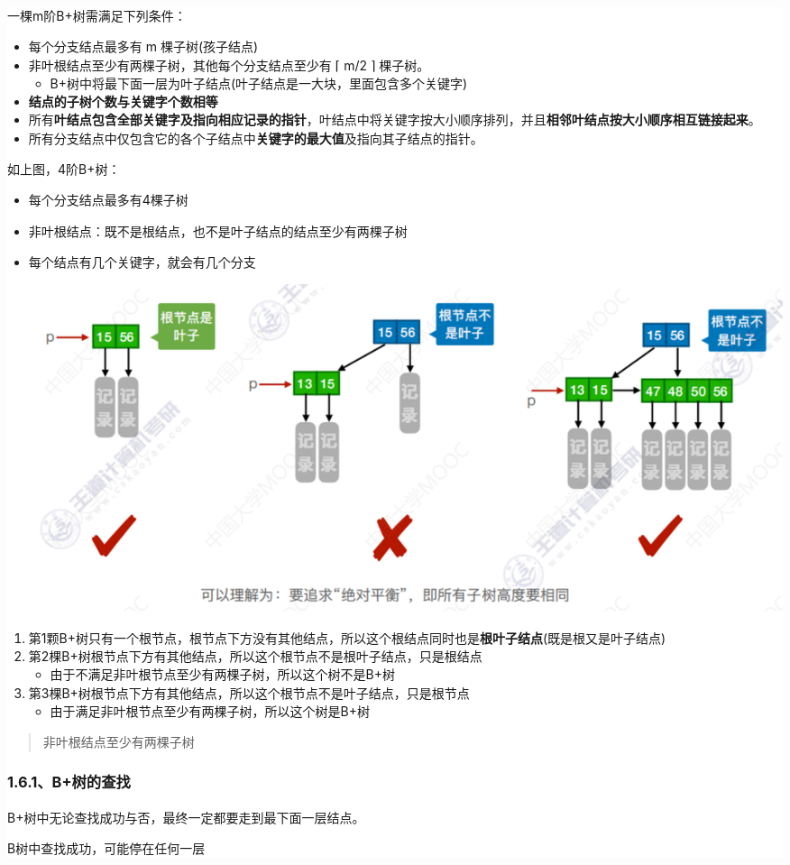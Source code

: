 一棵m阶B+树需满足下列条件：

- 每个分支结点最多有 m 棵子树(孩子结点)
- 非叶根结点至少有两棵子树，其他每个分支结点至少有 ⌈ m/2 ⌉ 棵子树。
  - B+树中将最下面一层为叶子结点(叶子结点是一大块，里面包含多个关键字)
- **结点的子树个数与关键字个数相等**
- 所有**叶结点包含全部关键字及指向相应记录的指针**，叶结点中将关键字按大小顺序排列，并且**相邻叶结点按大小顺序相互链接起来**。
- 所有分支结点中仅包含它的各个子结点中**关键字的最大值**及指向其子结点的指针。

如上图，4阶B+树：

- 每个分支结点最多有4棵子树

- 非叶根结点：既不是根结点，也不是叶子结点的结点至少有两棵子树

- 每个结点有几个关键字，就会有几个分支

  

![](王道查找(一).assets/65.png)

1. 第1颗B+树只有一个根节点，根节点下方没有其他结点，所以这个根结点同时也是**根叶子结点**(既是根又是叶子结点)
2. 第2棵B+树根节点下方有其他结点，所以这个根节点不是根叶子结点，只是根结点
   - 由于不满足非叶根节点至少有两棵子树，所以这个树不是B+树
3. 第3棵B+树根节点下方有其他结点，所以这个根节点不是叶子结点，只是根节点
   - 由于满足非叶根节点至少有两棵子树，所以这个树是B+树

> 非叶根结点至少有两棵子树





### 1.6.1、B+树的查找

B+树中无论查找成功与否，最终一定都要走到最下面一层结点。

B树中查找成功，可能停在任何一层
